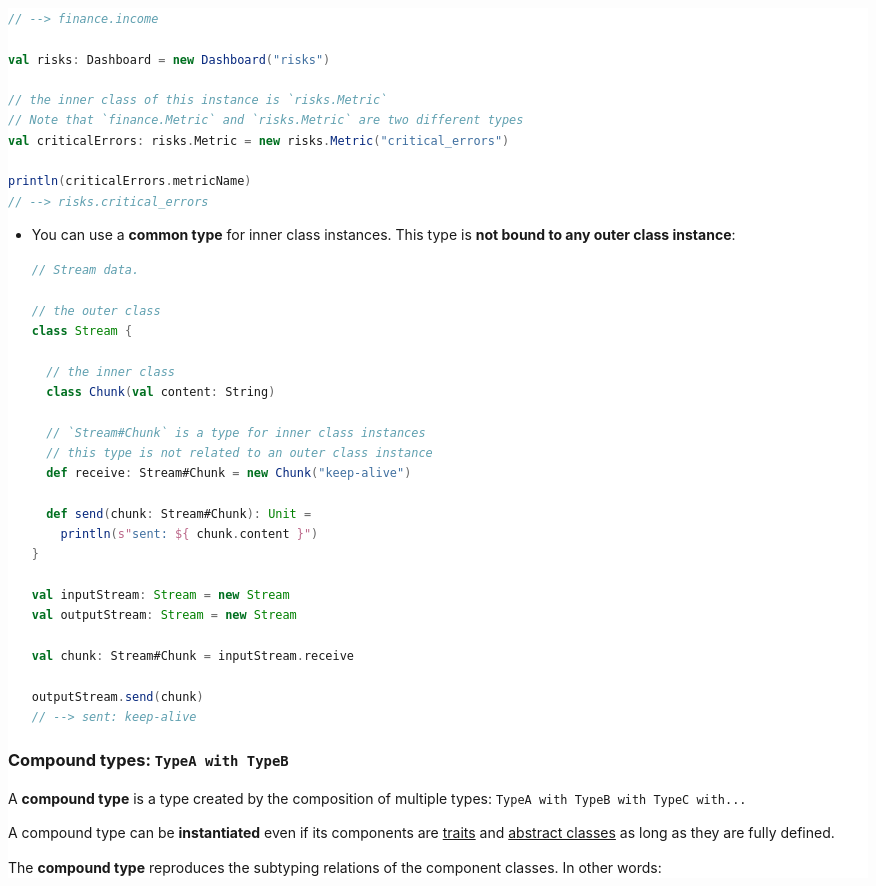   ```scala
  // --> finance.income

  val risks: Dashboard = new Dashboard("risks")

  // the inner class of this instance is `risks.Metric`
  // Note that `finance.Metric` and `risks.Metric` are two different types
  val criticalErrors: risks.Metric = new risks.Metric("critical_errors")

  println(criticalErrors.metricName)
  // --> risks.critical_errors
  ```

* You can use a **common type** for inner class instances.
  This type is **not bound to any outer class instance**:

  ```scala
  // Stream data.

  // the outer class
  class Stream {

    // the inner class
    class Chunk(val content: String)

    // `Stream#Chunk` is a type for inner class instances
    // this type is not related to an outer class instance
    def receive: Stream#Chunk = new Chunk("keep-alive")

    def send(chunk: Stream#Chunk): Unit =
      println(s"sent: ${ chunk.content }")
  }

  val inputStream: Stream = new Stream
  val outputStream: Stream = new Stream

  val chunk: Stream#Chunk = inputStream.receive

  outputStream.send(chunk)
  // --> sent: keep-alive
  ```

### Compound types: `TypeA with TypeB`

A **compound type** is a type created by the composition of multiple types:
`TypeA with TypeB with TypeC with...`

A compound type can be **instantiated** even if its components are
[traits](#trait) and [abstract classes](#abstract-class) as long as
they are fully defined.

The **compound type** reproduces the subtyping relations of
the component classes. In other words:
